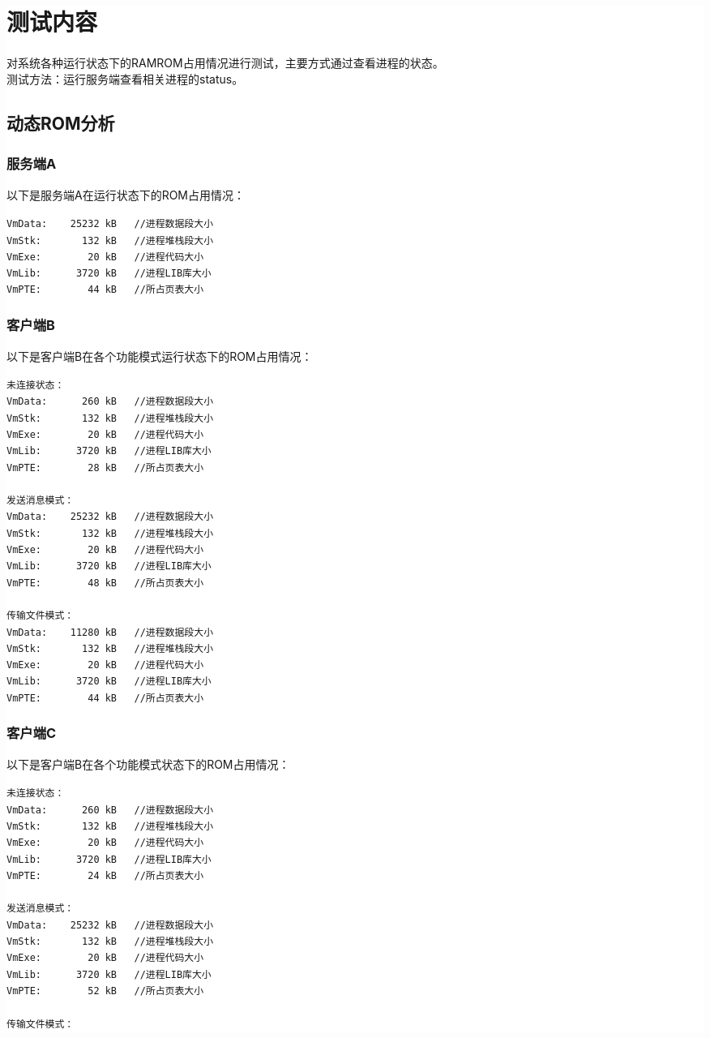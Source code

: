 # 测试内容
对系统各种运行状态下的RAMROM占用情况进行测试，主要方式通过查看进程的状态。  
测试方法：运行服务端查看相关进程的status。

## 动态ROM分析

### 服务端A
以下是服务端A在运行状态下的ROM占用情况：

```{#idcpp .cpp .numberLines startFrom="1" caption="Example"}
VmData:    25232 kB   //进程数据段大小
VmStk:       132 kB   //进程堆栈段大小
VmExe:        20 kB   //进程代码大小
VmLib:      3720 kB   //进程LIB库大小
VmPTE:        44 kB   //所占页表大小

```

### 客户端B
以下是客户端B在各个功能模式运行状态下的ROM占用情况：

```{#idcpp .cpp .numberLines startFrom="1" caption="Example"}
未连接状态：
VmData:      260 kB   //进程数据段大小
VmStk:       132 kB   //进程堆栈段大小
VmExe:        20 kB   //进程代码大小
VmLib:      3720 kB   //进程LIB库大小
VmPTE:        28 kB   //所占页表大小

发送消息模式：
VmData:    25232 kB   //进程数据段大小
VmStk:       132 kB   //进程堆栈段大小
VmExe:        20 kB   //进程代码大小
VmLib:      3720 kB   //进程LIB库大小
VmPTE:        48 kB   //所占页表大小

传输文件模式：
VmData:    11280 kB   //进程数据段大小
VmStk:       132 kB   //进程堆栈段大小
VmExe:        20 kB   //进程代码大小
VmLib:      3720 kB   //进程LIB库大小
VmPTE:        44 kB   //所占页表大小
```

### 客户端C 
以下是客户端B在各个功能模式状态下的ROM占用情况：

```{#idcpp .cpp .numberLines startFrom="1" caption="Example"}
未连接状态：
VmData:      260 kB   //进程数据段大小
VmStk:       132 kB   //进程堆栈段大小
VmExe:        20 kB   //进程代码大小
VmLib:      3720 kB   //进程LIB库大小
VmPTE:        24 kB   //所占页表大小

发送消息模式：
VmData:    25232 kB   //进程数据段大小
VmStk:       132 kB   //进程堆栈段大小
VmExe:        20 kB   //进程代码大小
VmLib:      3720 kB   //进程LIB库大小
VmPTE:        52 kB   //所占页表大小

传输文件模式：
```
